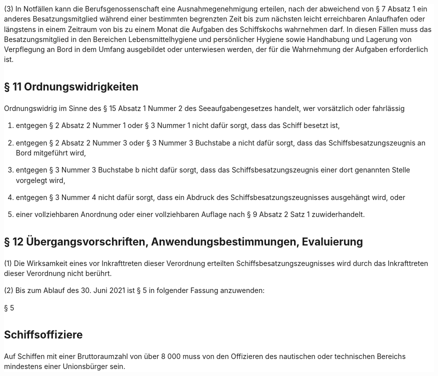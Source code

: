 (3) In Notfällen kann die Berufsgenossenschaft eine
Ausnahmegenehmigung erteilen, nach der abweichend von § 7 Absatz 1 ein
anderes Besatzungsmitglied während einer bestimmten begrenzten Zeit
bis zum nächsten leicht erreichbaren Anlaufhafen oder längstens in
einem Zeitraum von bis zu einem Monat die Aufgaben des Schiffskochs
wahrnehmen darf. In diesen Fällen muss das Besatzungsmitglied in den
Bereichen Lebensmittelhygiene und persönlicher Hygiene sowie
Handhabung und Lagerung von Verpflegung an Bord in dem Umfang
ausgebildet oder unterwiesen werden, der für die Wahrnehmung der
Aufgaben erforderlich ist.


## § 11 Ordnungswidrigkeiten

Ordnungswidrig im Sinne des § 15 Absatz 1 Nummer 2 des
Seeaufgabengesetzes handelt, wer vorsätzlich oder fahrlässig

1.  entgegen § 2 Absatz 2 Nummer 1 oder § 3 Nummer 1 nicht dafür sorgt,
    dass das Schiff besetzt ist,


2.  entgegen § 2 Absatz 2 Nummer 3 oder § 3 Nummer 3 Buchstabe a nicht
    dafür sorgt, dass das Schiffsbesatzungszeugnis an Bord mitgeführt
    wird,


3.  entgegen § 3 Nummer 3 Buchstabe b nicht dafür sorgt, dass das
    Schiffsbesatzungszeugnis einer dort genannten Stelle vorgelegt wird,


4.  entgegen § 3 Nummer 4 nicht dafür sorgt, dass ein Abdruck des
    Schiffsbesatzungszeugnisses ausgehängt wird, oder


5.  einer vollziehbaren Anordnung oder einer vollziehbaren Auflage nach §
    9 Absatz 2 Satz 1 zuwiderhandelt.





## § 12 Übergangsvorschriften, Anwendungsbestimmungen, Evaluierung

(1) Die Wirksamkeit eines vor Inkrafttreten dieser Verordnung
erteilten Schiffsbesatzungszeugnisses wird durch das Inkrafttreten
dieser Verordnung nicht berührt.

(2) Bis zum Ablauf des 30. Juni 2021 ist § 5 in folgender Fassung
anzuwenden:

§ 5
## Schiffsoffiziere

Auf Schiffen mit einer Bruttoraumzahl von über 8 000 muss von den
Offizieren des nautischen oder technischen Bereichs mindestens einer
Unionsbürger sein.
